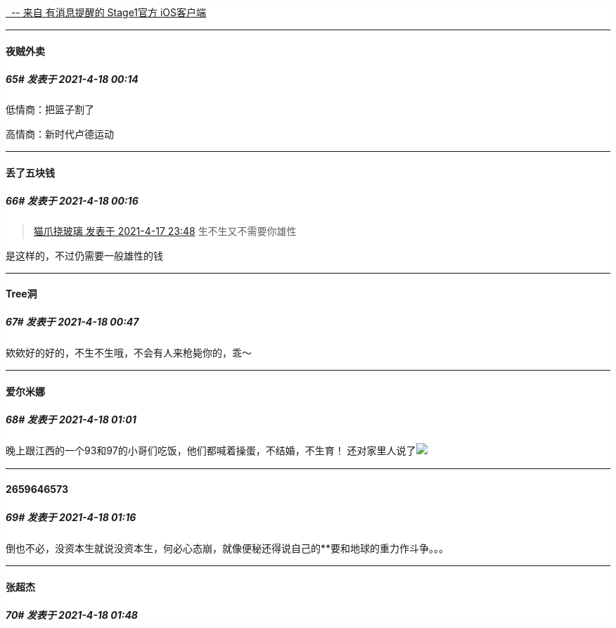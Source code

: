 [  -- 来自 有消息提醒的 Stage1官方 iOS客户端](https://itunes.apple.com/fi/app/saraba1st/id1221237470?mt=8)


-----

####  夜贼外卖  
##### 65#       发表于 2021-4-18 00:14


低情商：把篮子割了

高情商：新时代卢德运动


-----

####  丢了五块钱  
##### 66#       发表于 2021-4-18 00:16


<blockquote><a href="httphttps://bbs.saraba1st.com/2b/forum.php?mod=redirect&amp;goto=findpost&amp;pid=50972129&amp;ptid=1999587" target="_blank">猫爪挠玻璃 发表于 2021-4-17 23:48</a>
生不生又不需要你雄性</blockquote>
是这样的，不过仍需要一般雄性的钱


-----

####  Tree洞  
##### 67#       发表于 2021-4-18 00:47


欸欸好的好的，不生不生哦，不会有人来枪毙你的，乖～


-----

####  爱尔米娜  
##### 68#       发表于 2021-4-18 01:01


晚上跟江西的一个93和97的小哥们吃饭，他们都喊着操蛋，不结婚，不生育！ 还对家里人说了<img src="https://static.saraba1st.com/image/smiley/face2017/067.png" referrerpolicy="no-referrer">


-----

####  2659646573  
##### 69#       发表于 2021-4-18 01:16


倒也不必，没资本生就说没资本生，何必心态崩，就像便秘还得说自己的**要和地球的重力作斗争。。。


-----

####  张超杰  
##### 70#       发表于 2021-4-18 01:48

